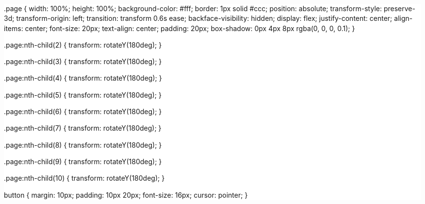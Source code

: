 .page {
    width: 100%;
    height: 100%;
    background-color: #fff;
    border: 1px solid #ccc;
    position: absolute;
    transform-style: preserve-3d;
    transform-origin: left;
    transition: transform 0.6s ease;
    backface-visibility: hidden;
    display: flex;
    justify-content: center;
    align-items: center;
    font-size: 20px;
    text-align: center;
    padding: 20px;
    box-shadow: 0px 4px 8px rgba(0, 0, 0, 0.1);
}

.page:nth-child(2) {
    transform: rotateY(180deg);
}

.page:nth-child(3) {
    transform: rotateY(180deg);
}

.page:nth-child(4) {
    transform: rotateY(180deg);
}

.page:nth-child(5) {
    transform: rotateY(180deg);
}

.page:nth-child(6) {
    transform: rotateY(180deg);
}

.page:nth-child(7) {
    transform: rotateY(180deg);
}

.page:nth-child(8) {
    transform: rotateY(180deg);
}

.page:nth-child(9) {
    transform: rotateY(180deg);
}

.page:nth-child(10) {
    transform: rotateY(180deg);
}

button {
    margin: 10px;
    padding: 10px 20px;
    font-size: 16px;
    cursor: pointer;
}
